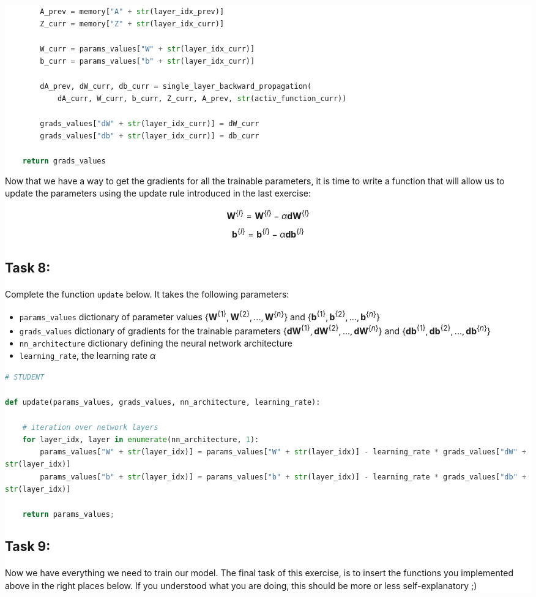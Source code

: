 ```python
        A_prev = memory["A" + str(layer_idx_prev)]
        Z_curr = memory["Z" + str(layer_idx_curr)]
        
        W_curr = params_values["W" + str(layer_idx_curr)]
        b_curr = params_values["b" + str(layer_idx_curr)]
        
        dA_prev, dW_curr, db_curr = single_layer_backward_propagation(
            dA_curr, W_curr, b_curr, Z_curr, A_prev, str(activ_function_curr))
        
        grads_values["dW" + str(layer_idx_curr)] = dW_curr
        grads_values["db" + str(layer_idx_curr)] = db_curr
    
    return grads_values
```

Now that we have a way to get the gradients for all the trainable parameters, it is time to write a function that will allow us to update the parameters using the update rule introduced in the last exercise:

$$ \mathbf{W}^{\{l\}} = \mathbf{W}^{\{l\}} - \alpha \mathbf{dW}^{\{l\}} $$
$$ \mathbf{b}^{\{l\}} = \mathbf{b}^{\{l\}} - \alpha \mathbf{db}^{\{l\}} $$

## Task 8:

Complete the function `update` below. It takes the following parameters:

* `params_values` dictionary of parameter values $\{\mathbf{W}^{\{1\}}, \mathbf{W}^{\{2\}}, ..., \mathbf{W}^{\{n\}}\}$ and $\{\mathbf{b}^{\{1\}}, \mathbf{b}^{\{2\}}, ..., \mathbf{b}^{\{n\}}\}$
* `grads_values` dictionary of gradients for the trainable parameters $\{\mathbf{dW}^{\{1\}}, \mathbf{dW}^{\{2\}}, ..., \mathbf{dW}^{\{n\}}\}$ and $\{\mathbf{db}^{\{1\}}, \mathbf{db}^{\{2\}}, ..., \mathbf{db}^{\{n\}}\}$
* `nn_architecture` dictionary defining the neural network architecture
* `learning_rate`, the learning rate $\alpha$

```python
# STUDENT

def update(params_values, grads_values, nn_architecture, learning_rate):

    # iteration over network layers
    for layer_idx, layer in enumerate(nn_architecture, 1):
        params_values["W" + str(layer_idx)] = params_values["W" + str(layer_idx)] - learning_rate * grads_values["dW" + str(layer_idx)]
        params_values["b" + str(layer_idx)] = params_values["b" + str(layer_idx)] - learning_rate * grads_values["db" + str(layer_idx)]

    return params_values;
```

## Task 9:
Now we have everything we need to train our model. The final task of this exercise, is to insert the functions you implemented above in the right places below. If you understood what you are doing, this should be more or less self-explanatory ;)
